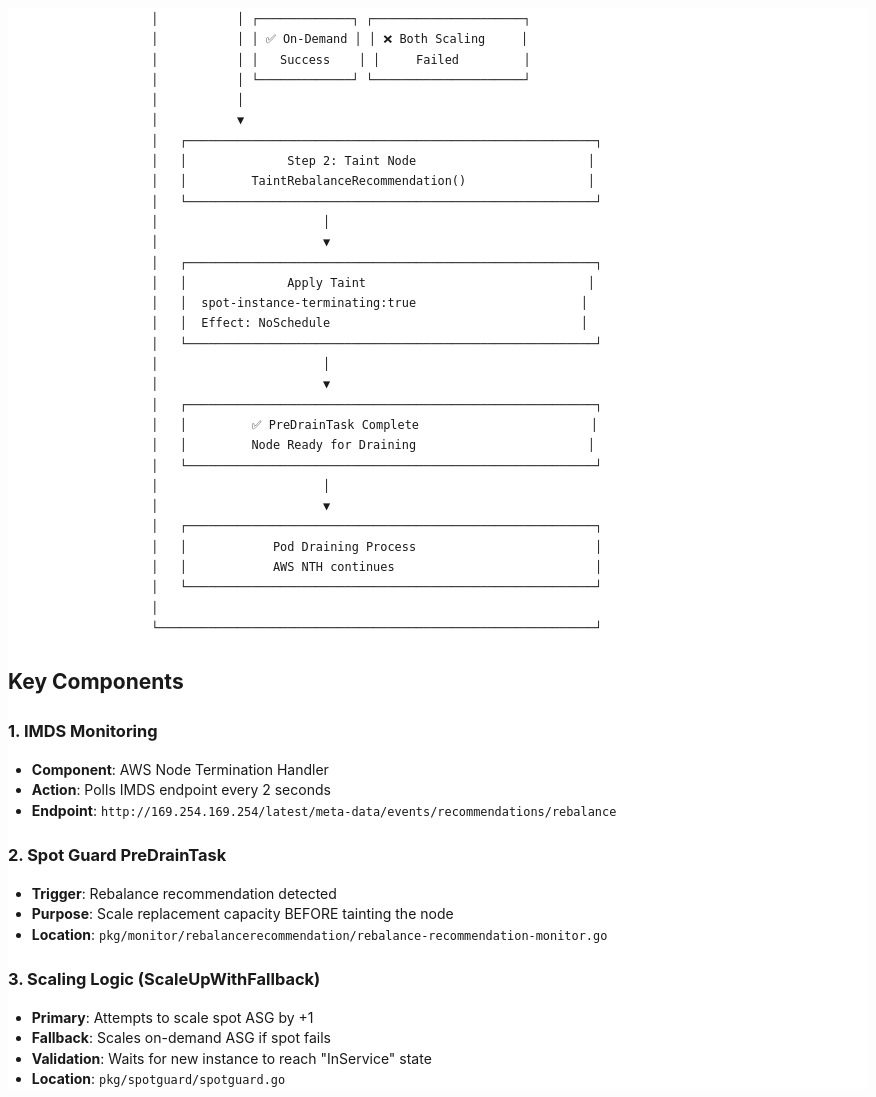 ```
                    │           │ ┌─────────────┐ ┌─────────────────────┐
                    │           │ │ ✅ On-Demand │ │ ❌ Both Scaling     │
                    │           │ │   Success    │ │     Failed         │
                    │           │ └─────────────┘ └─────────────────────┘
                    │           │
                    │           ▼
                    │   ┌─────────────────────────────────────────────────────────┐
                    │   │              Step 2: Taint Node                        │
                    │   │         TaintRebalanceRecommendation()                 │
                    │   └─────────────────────────────────────────────────────────┘
                    │                       │
                    │                       ▼
                    │   ┌─────────────────────────────────────────────────────────┐
                    │   │              Apply Taint                               │
                    │   │  spot-instance-terminating:true                       │
                    │   │  Effect: NoSchedule                                   │
                    │   └─────────────────────────────────────────────────────────┘
                    │                       │
                    │                       ▼
                    │   ┌─────────────────────────────────────────────────────────┐
                    │   │         ✅ PreDrainTask Complete                        │
                    │   │         Node Ready for Draining                        │
                    │   └─────────────────────────────────────────────────────────┘
                    │                       │
                    │                       ▼
                    │   ┌─────────────────────────────────────────────────────────┐
                    │   │            Pod Draining Process                         │
                    │   │            AWS NTH continues                            │
                    │   └─────────────────────────────────────────────────────────┘
                    │
                    └─────────────────────────────────────────────────────────────┘
```

## Key Components

### 1. IMDS Monitoring
- **Component**: AWS Node Termination Handler
- **Action**: Polls IMDS endpoint every 2 seconds
- **Endpoint**: `http://169.254.169.254/latest/meta-data/events/recommendations/rebalance`

### 2. Spot Guard PreDrainTask
- **Trigger**: Rebalance recommendation detected
- **Purpose**: Scale replacement capacity BEFORE tainting the node
- **Location**: `pkg/monitor/rebalancerecommendation/rebalance-recommendation-monitor.go`

### 3. Scaling Logic (ScaleUpWithFallback)
- **Primary**: Attempts to scale spot ASG by +1
- **Fallback**: Scales on-demand ASG if spot fails
- **Validation**: Waits for new instance to reach "InService" state
- **Location**: `pkg/spotguard/spotguard.go`
